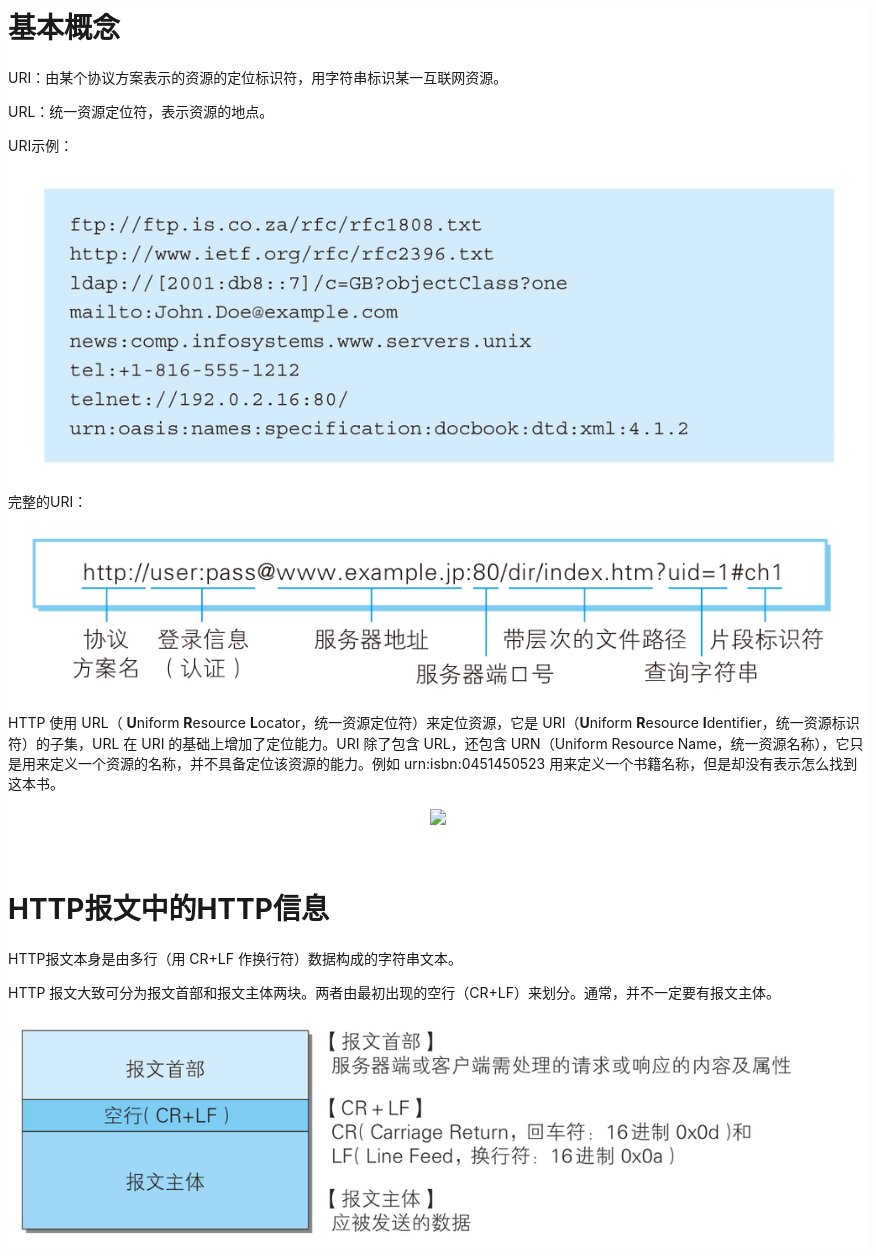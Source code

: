 # 基本概念

URI：由某个协议方案表示的资源的定位标识符，用字符串标识某一互联网资源。

URL：统一资源定位符，表示资源的地点。

URI示例：

![image-20210412105320219](http.assets/image-20210412105320219.png)

完整的URI：

![image-20210412105546786](http.assets/image-20210412105546786.png)

HTTP 使用 URL（ **U**niform **R**esource **L**ocator，统一资源定位符）来定位资源，它是  URI（**U**niform **R**esource **I**dentifier，统一资源标识符）的子集，URL 在 URI 的基础上增加了定位能力。URI 除了包含 URL，还包含 URN（Uniform Resource Name，统一资源名称），它只是用来定义一个资源的名称，并不具备定位该资源的能力。例如 urn:isbn:0451450523 用来定义一个书籍名称，但是却没有表示怎么找到这本书。

<div align="center"> <img src="https://cs-notes-1256109796.cos.ap-guangzhou.myqcloud.com/8441b2c4-dca7-4d6b-8efb-f22efccaf331.png" width="500px"> </div><br>

# HTTP报文中的HTTP信息

HTTP报文本身是由多行（用 CR+LF 作换行符）数据构成的字符串文本。

HTTP 报文大致可分为报文首部和报文主体两块。两者由最初出现的空行（CR+LF）来划分。通常，并不一定要有报文主体。

![image-20210412115100267](http.assets/image-20210412115100267.png)
